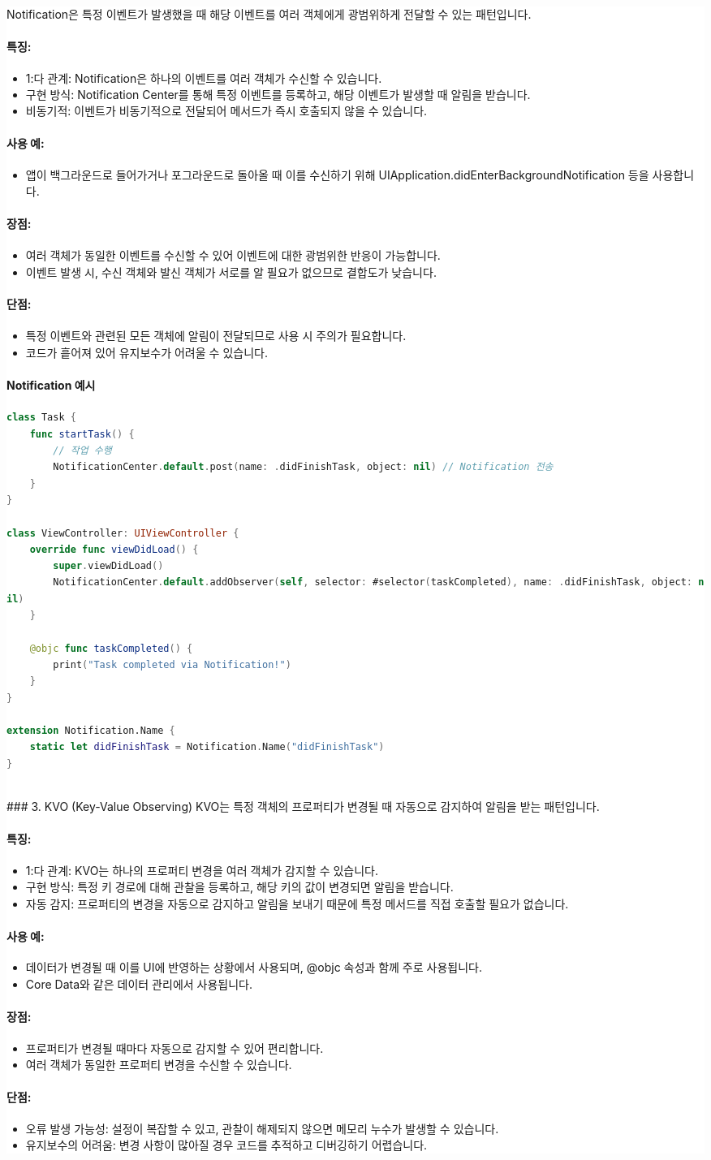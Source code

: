Notification은 특정 이벤트가 발생했을 때 해당 이벤트를 여러 객체에게 광범위하게 전달할 수 있는 패턴입니다.

#### 특징:
- 1:다 관계: Notification은 하나의 이벤트를 여러 객체가 수신할 수 있습니다.
- 구현 방식: Notification Center를 통해 특정 이벤트를 등록하고, 해당 이벤트가 발생할 때 알림을 받습니다.
- 비동기적: 이벤트가 비동기적으로 전달되어 메서드가 즉시 호출되지 않을 수 있습니다.
#### 사용 예:
- 앱이 백그라운드로 들어가거나 포그라운드로 돌아올 때 이를 수신하기 위해 UIApplication.didEnterBackgroundNotification 등을 사용합니다.
#### 장점:
- 여러 객체가 동일한 이벤트를 수신할 수 있어 이벤트에 대한 광범위한 반응이 가능합니다.
- 이벤트 발생 시, 수신 객체와 발신 객체가 서로를 알 필요가 없으므로 결합도가 낮습니다.
#### 단점:
- 특정 이벤트와 관련된 모든 객체에 알림이 전달되므로 사용 시 주의가 필요합니다.
- 코드가 흩어져 있어 유지보수가 어려울 수 있습니다.

#### Notification 예시

```swift
class Task {
    func startTask() {
        // 작업 수행
        NotificationCenter.default.post(name: .didFinishTask, object: nil) // Notification 전송
    }
}

class ViewController: UIViewController {
    override func viewDidLoad() {
        super.viewDidLoad()
        NotificationCenter.default.addObserver(self, selector: #selector(taskCompleted), name: .didFinishTask, object: nil)
    }

    @objc func taskCompleted() {
        print("Task completed via Notification!")
    }
}

extension Notification.Name {
    static let didFinishTask = Notification.Name("didFinishTask")
}
```

<br>
### 3. KVO (Key-Value Observing)
KVO는 특정 객체의 프로퍼티가 변경될 때 자동으로 감지하여 알림을 받는 패턴입니다.

#### 특징:
- 1:다 관계: KVO는 하나의 프로퍼티 변경을 여러 객체가 감지할 수 있습니다.
- 구현 방식: 특정 키 경로에 대해 관찰을 등록하고, 해당 키의 값이 변경되면 알림을 받습니다.
- 자동 감지: 프로퍼티의 변경을 자동으로 감지하고 알림을 보내기 때문에 특정 메서드를 직접 호출할 필요가 없습니다.
#### 사용 예:
- 데이터가 변경될 때 이를 UI에 반영하는 상황에서 사용되며, @objc 속성과 함께 주로 사용됩니다.
- Core Data와 같은 데이터 관리에서 사용됩니다.
#### 장점:
- 프로퍼티가 변경될 때마다 자동으로 감지할 수 있어 편리합니다.
- 여러 객체가 동일한 프로퍼티 변경을 수신할 수 있습니다.
#### 단점:
- 오류 발생 가능성: 설정이 복잡할 수 있고, 관찰이 해제되지 않으면 메모리 누수가 발생할 수 있습니다.
- 유지보수의 어려움: 변경 사항이 많아질 경우 코드를 추적하고 디버깅하기 어렵습니다.
